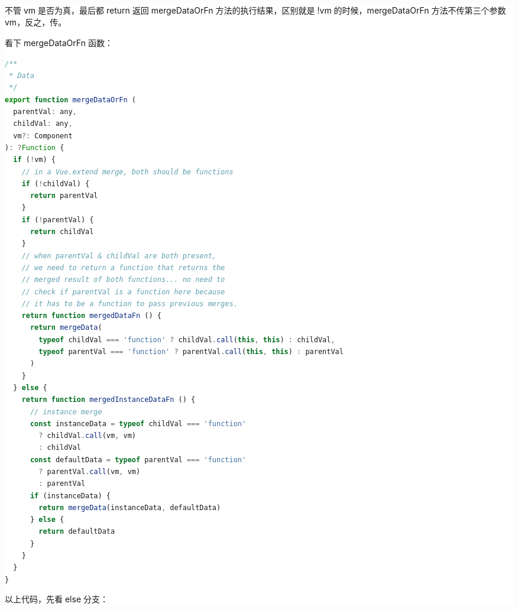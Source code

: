 不管 vm 是否为真，最后都 return 返回 mergeDataOrFn 方法的执行结果，区别就是 !vm 的时候，mergeDataOrFn 方法不传第三个参数 vm，反之，传。

看下 mergeDataOrFn 函数：

``` javascript
/**
 * Data
 */
export function mergeDataOrFn (
  parentVal: any,
  childVal: any,
  vm?: Component
): ?Function {
  if (!vm) {
    // in a Vue.extend merge, both should be functions
    if (!childVal) {
      return parentVal
    }
    if (!parentVal) {
      return childVal
    }
    // when parentVal & childVal are both present,
    // we need to return a function that returns the
    // merged result of both functions... no need to
    // check if parentVal is a function here because
    // it has to be a function to pass previous merges.
    return function mergedDataFn () {
      return mergeData(
        typeof childVal === 'function' ? childVal.call(this, this) : childVal,
        typeof parentVal === 'function' ? parentVal.call(this, this) : parentVal
      )
    }
  } else {
    return function mergedInstanceDataFn () {
      // instance merge
      const instanceData = typeof childVal === 'function'
        ? childVal.call(vm, vm)
        : childVal
      const defaultData = typeof parentVal === 'function'
        ? parentVal.call(vm, vm)
        : parentVal
      if (instanceData) {
        return mergeData(instanceData, defaultData)
      } else {
        return defaultData
      }
    }
  }
}
```

以上代码，先看 else 分支：
